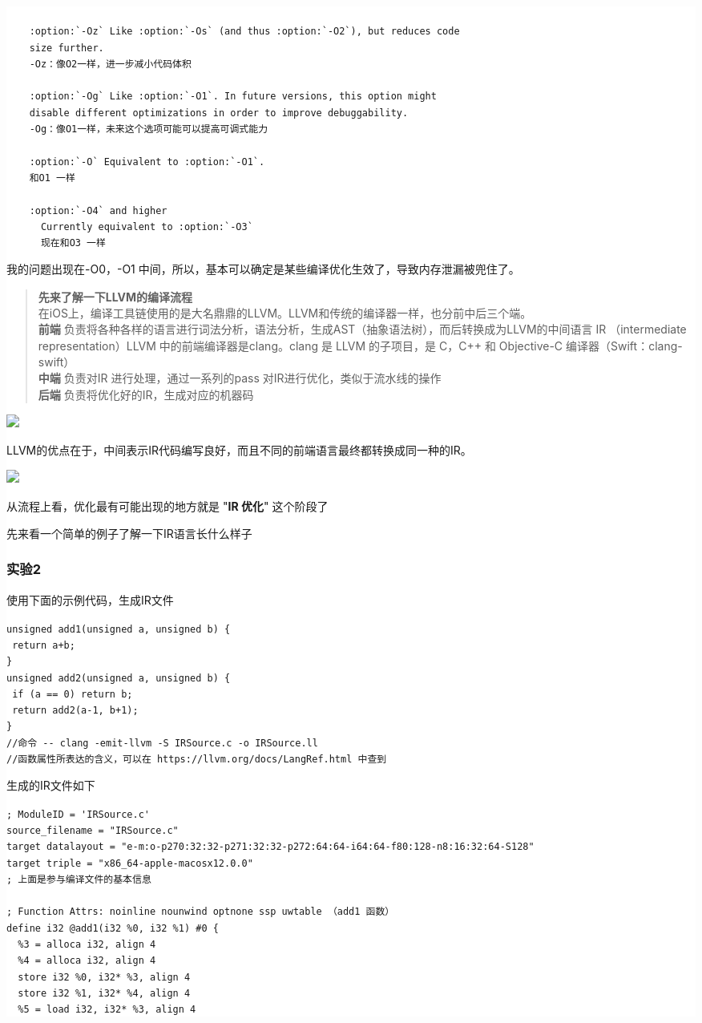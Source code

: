 ```

    :option:`-Oz` Like :option:`-Os` (and thus :option:`-O2`), but reduces code
    size further.
    -Oz：像O2一样，进一步减小代码体积

    :option:`-Og` Like :option:`-O1`. In future versions, this option might
    disable different optimizations in order to improve debuggability.
    -Og：像O1一样，未来这个选项可能可以提高可调式能力

    :option:`-O` Equivalent to :option:`-O1`.
    和O1 一样

    :option:`-O4` and higher
      Currently equivalent to :option:`-O3`
      现在和O3 一样

```

我的问题出现在-O0，-O1 中间，所以，基本可以确定是某些编译优化生效了，导致内存泄漏被兜住了。

> **先来了解一下LLVM的编译流程**  
> 在iOS上，编译工具链使用的是大名鼎鼎的LLVM。LLVM和传统的编译器一样，也分前中后三个端。  
> **前端** 负责将各种各样的语言进行词法分析，语法分析，生成AST（抽象语法树），而后转换成为LLVM的中间语言 IR （intermediate representation）LLVM 中的前端编译器是clang。clang 是 LLVM 的子项目，是 C，C++ 和 Objective-C 编译器（Swift：clang-swift）  
> **中端** 负责对IR 进行处理，通过一系列的pass 对IR进行优化，类似于流水线的操作  
> **后端** 负责将优化好的IR，生成对应的机器码

![](https://s2.loli.net/2022/01/02/hc17LIPdW59vRyr.png)

LLVM的优点在于，中间表示IR代码编写良好，而且不同的前端语言最终都转换成同一种的IR。

![](https://s2.loli.net/2022/01/02/yzIYP5jKvFS4Tkp.png)

从流程上看，优化最有可能出现的地方就是 "**IR 优化**" 这个阶段了

先来看一个简单的例子了解一下IR语言长什么样子

### 实验2 
使用下面的示例代码，生成IR文件
```
unsigned add1(unsigned a, unsigned b) {
 return a+b;
}
unsigned add2(unsigned a, unsigned b) {
 if (a == 0) return b;
 return add2(a-1, b+1);
}
//命令 -- clang -emit-llvm -S IRSource.c -o IRSource.ll
//函数属性所表达的含义，可以在 https://llvm.org/docs/LangRef.html 中查到
```
生成的IR文件如下

```
; ModuleID = 'IRSource.c'
source_filename = "IRSource.c"
target datalayout = "e-m:o-p270:32:32-p271:32:32-p272:64:64-i64:64-f80:128-n8:16:32:64-S128"
target triple = "x86_64-apple-macosx12.0.0"
; 上面是参与编译文件的基本信息

; Function Attrs: noinline nounwind optnone ssp uwtable （add1 函数）
define i32 @add1(i32 %0, i32 %1) #0 {
  %3 = alloca i32, align 4
  %4 = alloca i32, align 4
  store i32 %0, i32* %3, align 4
  store i32 %1, i32* %4, align 4
  %5 = load i32, i32* %3, align 4
```